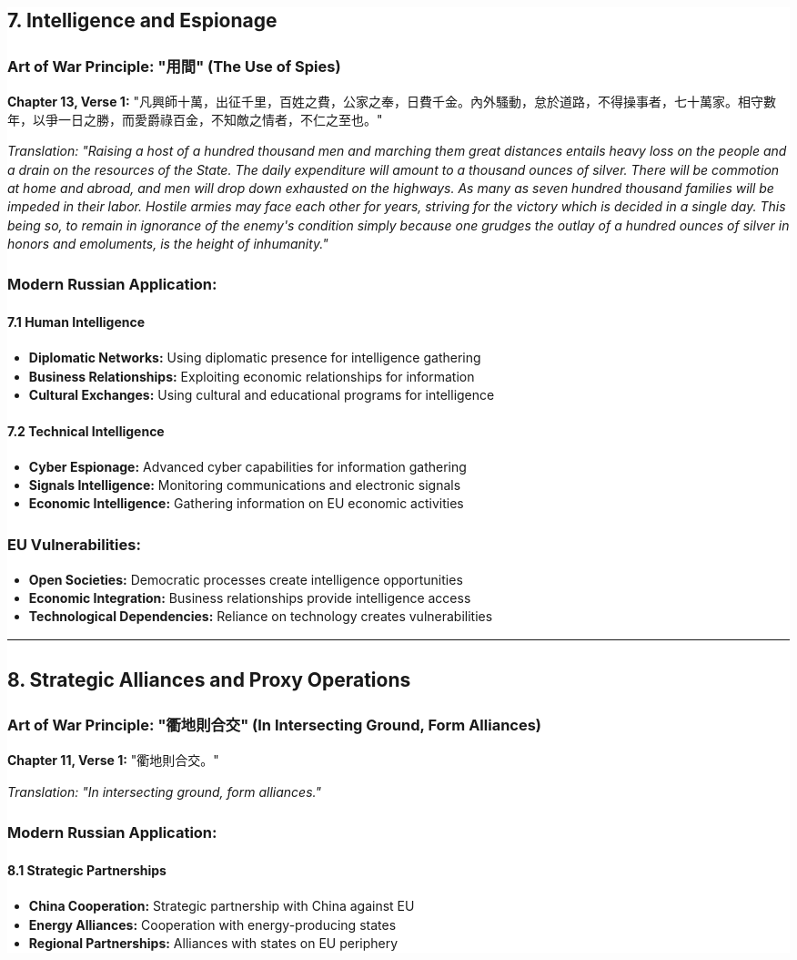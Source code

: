 
## 7. Intelligence and Espionage

### Art of War Principle: "用間" (The Use of Spies)

**Chapter 13, Verse 1:** "凡興師十萬，出征千里，百姓之費，公家之奉，日費千金。內外騷動，怠於道路，不得操事者，七十萬家。相守數年，以爭一日之勝，而愛爵祿百金，不知敵之情者，不仁之至也。"

*Translation: "Raising a host of a hundred thousand men and marching them great distances entails heavy loss on the people and a drain on the resources of the State. The daily expenditure will amount to a thousand ounces of silver. There will be commotion at home and abroad, and men will drop down exhausted on the highways. As many as seven hundred thousand families will be impeded in their labor. Hostile armies may face each other for years, striving for the victory which is decided in a single day. This being so, to remain in ignorance of the enemy's condition simply because one grudges the outlay of a hundred ounces of silver in honors and emoluments, is the height of inhumanity."*

### Modern Russian Application:

#### 7.1 Human Intelligence
- **Diplomatic Networks:** Using diplomatic presence for intelligence gathering
- **Business Relationships:** Exploiting economic relationships for information
- **Cultural Exchanges:** Using cultural and educational programs for intelligence

#### 7.2 Technical Intelligence
- **Cyber Espionage:** Advanced cyber capabilities for information gathering
- **Signals Intelligence:** Monitoring communications and electronic signals
- **Economic Intelligence:** Gathering information on EU economic activities

### EU Vulnerabilities:
- **Open Societies:** Democratic processes create intelligence opportunities
- **Economic Integration:** Business relationships provide intelligence access
- **Technological Dependencies:** Reliance on technology creates vulnerabilities

---

## 8. Strategic Alliances and Proxy Operations

### Art of War Principle: "衢地則合交" (In Intersecting Ground, Form Alliances)

**Chapter 11, Verse 1:** "衢地則合交。"

*Translation: "In intersecting ground, form alliances."*

### Modern Russian Application:

#### 8.1 Strategic Partnerships
- **China Cooperation:** Strategic partnership with China against EU
- **Energy Alliances:** Cooperation with energy-producing states
- **Regional Partnerships:** Alliances with states on EU periphery
